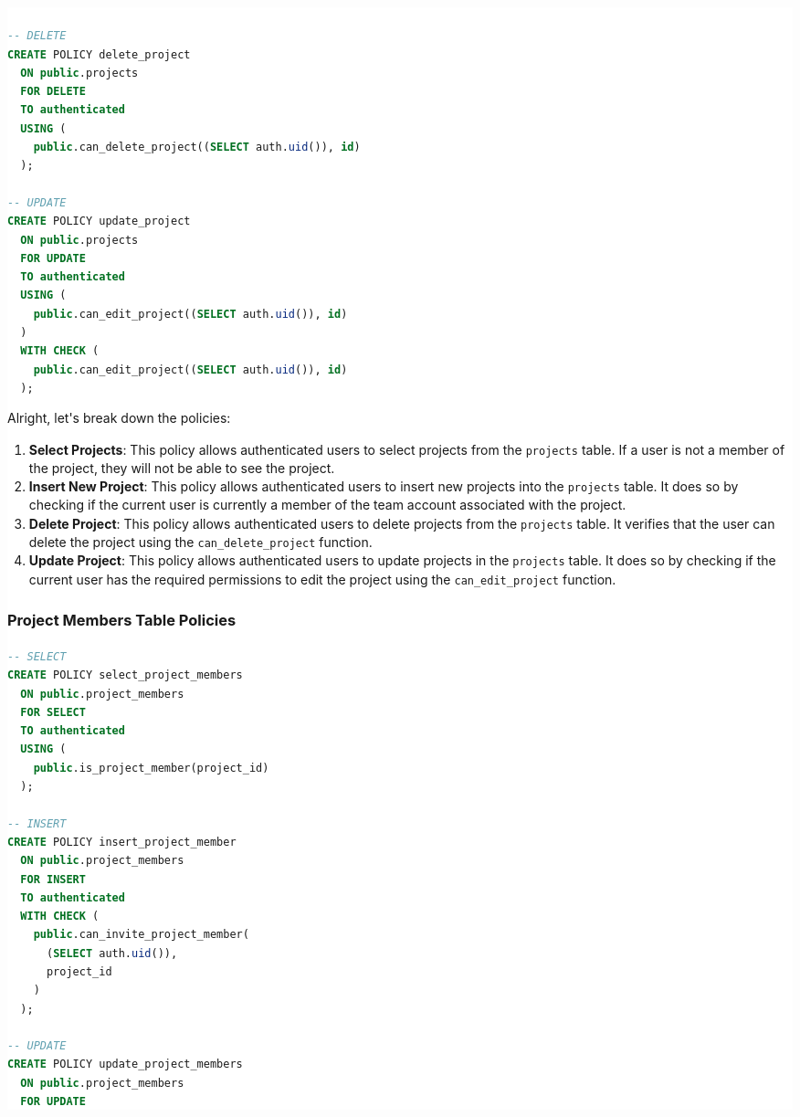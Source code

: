 ```sql

-- DELETE
CREATE POLICY delete_project
  ON public.projects
  FOR DELETE
  TO authenticated
  USING (
    public.can_delete_project((SELECT auth.uid()), id)
  );

-- UPDATE
CREATE POLICY update_project
  ON public.projects
  FOR UPDATE
  TO authenticated
  USING (
    public.can_edit_project((SELECT auth.uid()), id)
  )
  WITH CHECK (
    public.can_edit_project((SELECT auth.uid()), id)
  );
```

Alright, let's break down the policies:

1. **Select Projects**: This policy allows authenticated users to select projects from the `projects` table. If a user is not a member of the project, they will not be able to see the project.
2. **Insert New Project**: This policy allows authenticated users to insert new projects into the `projects` table. It does so by checking if the current user is currently a member of the team account associated with the project.
3. **Delete Project**: This policy allows authenticated users to delete projects from the `projects` table. It verifies that the user can delete the project using the `can_delete_project` function.
4. **Update Project**: This policy allows authenticated users to update projects in the `projects` table. It does so by checking if the current user has the required permissions to edit the project using the `can_edit_project` function.

### Project Members Table Policies

```sql
-- SELECT
CREATE POLICY select_project_members
  ON public.project_members
  FOR SELECT
  TO authenticated
  USING (
    public.is_project_member(project_id)
  );

-- INSERT
CREATE POLICY insert_project_member
  ON public.project_members
  FOR INSERT
  TO authenticated
  WITH CHECK (
    public.can_invite_project_member(
      (SELECT auth.uid()),
      project_id
    )
  );

-- UPDATE
CREATE POLICY update_project_members
  ON public.project_members
  FOR UPDATE
```